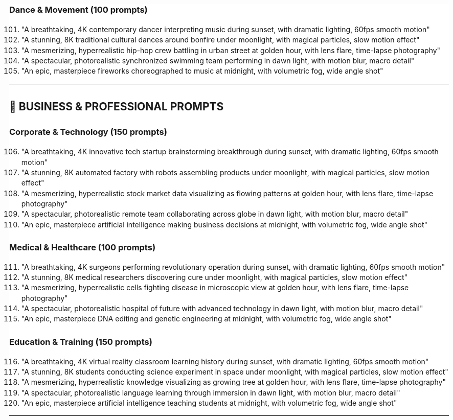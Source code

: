 ### **Dance & Movement (100 prompts)**
101. "A breathtaking, 4K contemporary dancer interpreting music during sunset, with dramatic lighting, 60fps smooth motion"
102. "A stunning, 8K traditional cultural dances around bonfire under moonlight, with magical particles, slow motion effect"
103. "A mesmerizing, hyperrealistic hip-hop crew battling in urban street at golden hour, with lens flare, time-lapse photography"
104. "A spectacular, photorealistic synchronized swimming team performing in dawn light, with motion blur, macro detail"
105. "An epic, masterpiece fireworks choreographed to music at midnight, with volumetric fog, wide angle shot"

---

## 🏢 BUSINESS & PROFESSIONAL PROMPTS

### **Corporate & Technology (150 prompts)**
106. "A breathtaking, 4K innovative tech startup brainstorming breakthrough during sunset, with dramatic lighting, 60fps smooth motion"
107. "A stunning, 8K automated factory with robots assembling products under moonlight, with magical particles, slow motion effect"
108. "A mesmerizing, hyperrealistic stock market data visualizing as flowing patterns at golden hour, with lens flare, time-lapse photography"
109. "A spectacular, photorealistic remote team collaborating across globe in dawn light, with motion blur, macro detail"
110. "An epic, masterpiece artificial intelligence making business decisions at midnight, with volumetric fog, wide angle shot"

### **Medical & Healthcare (100 prompts)**
111. "A breathtaking, 4K surgeons performing revolutionary operation during sunset, with dramatic lighting, 60fps smooth motion"
112. "A stunning, 8K medical researchers discovering cure under moonlight, with magical particles, slow motion effect"
113. "A mesmerizing, hyperrealistic cells fighting disease in microscopic view at golden hour, with lens flare, time-lapse photography"
114. "A spectacular, photorealistic hospital of future with advanced technology in dawn light, with motion blur, macro detail"
115. "An epic, masterpiece DNA editing and genetic engineering at midnight, with volumetric fog, wide angle shot"

### **Education & Training (150 prompts)**
116. "A breathtaking, 4K virtual reality classroom learning history during sunset, with dramatic lighting, 60fps smooth motion"
117. "A stunning, 8K students conducting science experiment in space under moonlight, with magical particles, slow motion effect"
118. "A mesmerizing, hyperrealistic knowledge visualizing as growing tree at golden hour, with lens flare, time-lapse photography"
119. "A spectacular, photorealistic language learning through immersion in dawn light, with motion blur, macro detail"
120. "An epic, masterpiece artificial intelligence teaching students at midnight, with volumetric fog, wide angle shot"

---